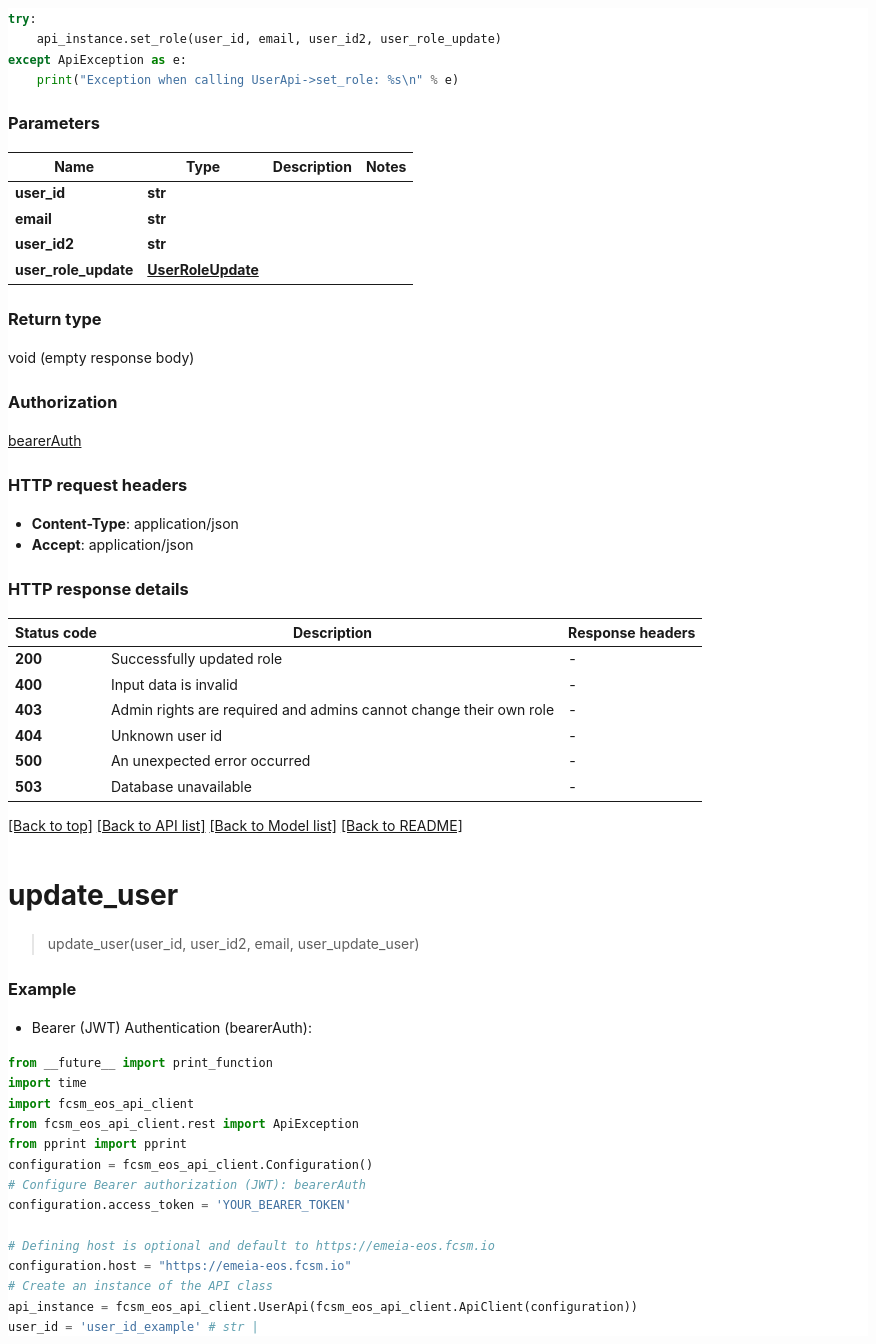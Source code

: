```python
try:
    api_instance.set_role(user_id, email, user_id2, user_role_update)
except ApiException as e:
    print("Exception when calling UserApi->set_role: %s\n" % e)
```

### Parameters

Name | Type | Description  | Notes
------------- | ------------- | ------------- | -------------
 **user_id** | **str**|  | 
 **email** | **str**|  | 
 **user_id2** | **str**|  | 
 **user_role_update** | [**UserRoleUpdate**](UserRoleUpdate.md)|  | 

### Return type

void (empty response body)

### Authorization

[bearerAuth](../README.md#bearerAuth)

### HTTP request headers

 - **Content-Type**: application/json
 - **Accept**: application/json

### HTTP response details
| Status code | Description | Response headers |
|-------------|-------------|------------------|
**200** | Successfully updated role |  -  |
**400** | Input data is invalid |  -  |
**403** | Admin rights are required and admins cannot change their own role |  -  |
**404** | Unknown user id |  -  |
**500** | An unexpected error occurred |  -  |
**503** | Database unavailable |  -  |

[[Back to top]](#) [[Back to API list]](../README.md#documentation-for-api-endpoints) [[Back to Model list]](../README.md#documentation-for-models) [[Back to README]](../README.md)

# **update_user**
> update_user(user_id, user_id2, email, user_update_user)



### Example

* Bearer (JWT) Authentication (bearerAuth):
```python
from __future__ import print_function
import time
import fcsm_eos_api_client
from fcsm_eos_api_client.rest import ApiException
from pprint import pprint
configuration = fcsm_eos_api_client.Configuration()
# Configure Bearer authorization (JWT): bearerAuth
configuration.access_token = 'YOUR_BEARER_TOKEN'

# Defining host is optional and default to https://emeia-eos.fcsm.io
configuration.host = "https://emeia-eos.fcsm.io"
# Create an instance of the API class
api_instance = fcsm_eos_api_client.UserApi(fcsm_eos_api_client.ApiClient(configuration))
user_id = 'user_id_example' # str | 
```